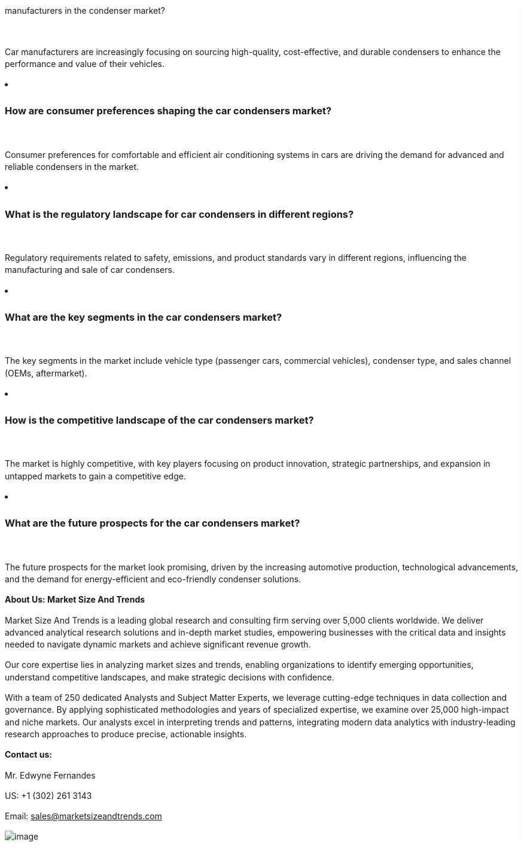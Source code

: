 manufacturers in the condenser market?</h3>    <p>&nbsp;</p><p>Car manufacturers are increasingly focusing on sourcing high-quality, cost-effective, and durable condensers to enhance the performance and value of their vehicles.</p>  </li>  <li>    <h3>How are consumer preferences shaping the car condensers market?</h3>    <p>&nbsp;</p><p>Consumer preferences for comfortable and efficient air conditioning systems in cars are driving the demand for advanced and reliable condensers in the market.</p>  </li>  <li>    <h3>What is the regulatory landscape for car condensers in different regions?</h3>    <p>&nbsp;</p><p>Regulatory requirements related to safety, emissions, and product standards vary in different regions, influencing the manufacturing and sale of car condensers.</p>  </li>  <li>    <h3>What are the key segments in the car condensers market?</h3>    <p>&nbsp;</p><p>The key segments in the market include vehicle type (passenger cars, commercial vehicles), condenser type, and sales channel (OEMs, aftermarket).</p>  </li>  <li>    <h3>How is the competitive landscape of the car condensers market?</h3>    <p>&nbsp;</p><p>The market is highly competitive, with key players focusing on product innovation, strategic partnerships, and expansion in untapped markets to gain a competitive edge.</p>  </li>  <li>    <h3>What are the future prospects for the car condensers market?</h3>    <p>&nbsp;</p><p>The future prospects for the market look promising, driven by the increasing automotive production, technological advancements, and the demand for energy-efficient and eco-friendly condenser solutions.</p>  </li></ol></body></html></p><p><strong>About Us:&nbsp;Market Size And Trends</strong></p><p>Market Size And Trends&nbsp;is a leading global research and consulting firm serving over 5,000 clients worldwide. We deliver advanced analytical research solutions and in-depth market studies, empowering businesses with the critical data and insights needed to navigate dynamic markets and achieve significant revenue growth.</p><p>Our core expertise lies in analyzing market sizes and trends, enabling organizations to identify emerging opportunities, understand competitive landscapes, and make strategic decisions with confidence.</p><p>With a team of 250 dedicated Analysts and Subject Matter Experts, we leverage cutting-edge techniques in data collection and governance. By applying sophisticated methodologies and years of specialized expertise, we examine over 25,000 high-impact and niche markets. Our analysts excel in interpreting trends and patterns, integrating modern data analytics with industry-leading research approaches to produce precise, actionable insights.</p><p><strong>Contact us:</strong></p><p>Mr. Edwyne Fernandes</p><p>US: +1 (302) 261 3143</p><p>Email: <a href="mailto:sales@marketsizeandtrends.com">sales@marketsizeandtrends.com</a>&nbsp;</p>
![image](https://github.com/user-attachments/assets/9f5377b3-4f7c-490f-bcd3-e83dac8e90d1)
